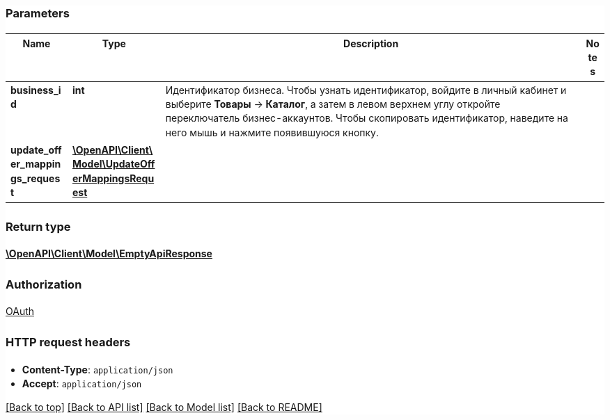 ### Parameters

| Name | Type | Description  | Notes |
| ------------- | ------------- | ------------- | ------------- |
| **business_id** | **int**| Идентификатор бизнеса.  Чтобы узнать идентификатор, войдите в личный кабинет и выберите **Товары** → **Каталог**, а затем в левом верхнем углу откройте переключатель бизнес-аккаунтов. Чтобы скопировать идентификатор, наведите на него мышь и нажмите появившуюся кнопку. | |
| **update_offer_mappings_request** | [**\OpenAPI\Client\Model\UpdateOfferMappingsRequest**](../Model/UpdateOfferMappingsRequest.md)|  | |

### Return type

[**\OpenAPI\Client\Model\EmptyApiResponse**](../Model/EmptyApiResponse.md)

### Authorization

[OAuth](../../README.md#OAuth)

### HTTP request headers

- **Content-Type**: `application/json`
- **Accept**: `application/json`

[[Back to top]](#) [[Back to API list]](../../README.md#endpoints)
[[Back to Model list]](../../README.md#models)
[[Back to README]](../../README.md)
